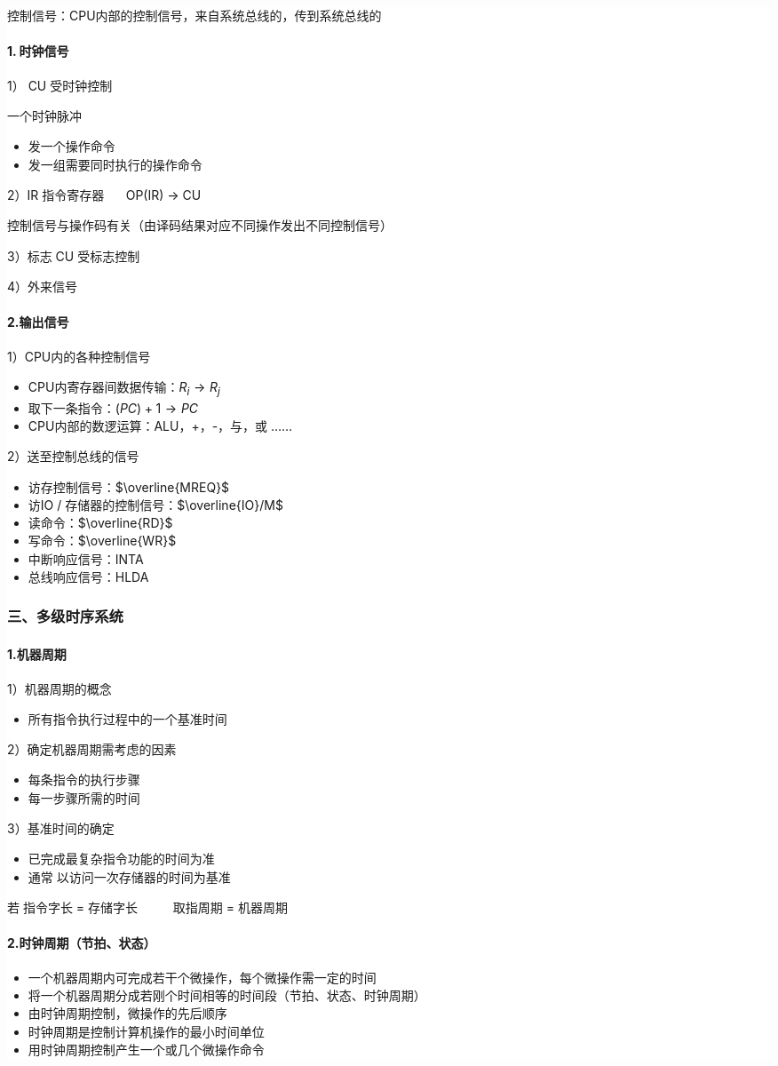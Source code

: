 控制信号：CPU内部的控制信号，来自系统总线的，传到系统总线的

#### 1. 时钟信号
1） CU 受时钟控制

一个时钟脉冲
- 发一个操作命令
- 发一组需要同时执行的操作命令

2）IR 指令寄存器 $\quad$ OP(IR) $\rightarrow$ CU 

控制信号与操作码有关（由译码结果对应不同操作发出不同控制信号）

3）标志
CU 受标志控制

4）外来信号

#### 2.输出信号
1）CPU内的各种控制信号

- CPU内寄存器间数据传输：$R_i \rightarrow R_j$
- 取下一条指令：$(PC) + 1\rightarrow PC$ 
- CPU内部的数逻运算：ALU，+，-，与，或 ……

2）送至控制总线的信号

- 访存控制信号：$\overline{MREQ}$
- 访IO / 存储器的控制信号：$\overline{IO}/M$
- 读命令：$\overline{RD}$
- 写命令：$\overline{WR}$
- 中断响应信号：INTA
- 总线响应信号：HLDA

### 三、多级时序系统
#### 1.机器周期
1）机器周期的概念
- 所有指令执行过程中的一个基准时间

2）确定机器周期需考虑的因素
- 每条指令的执行步骤
- 每一步骤所需的时间
  
3）基准时间的确定
- 已完成最复杂指令功能的时间为准
- 通常 以访问一次存储器的时间为基准

若 指令字长 = 存储字长 $\qquad$ 取指周期 = 机器周期

#### 2.时钟周期（节拍、状态）
- 一个机器周期内可完成若干个微操作，每个微操作需一定的时间
- 将一个机器周期分成若刚个时间相等的时间段（节拍、状态、时钟周期）
- 由时钟周期控制，微操作的先后顺序
- 时钟周期是控制计算机操作的最小时间单位
- 用时钟周期控制产生一个或几个微操作命令
